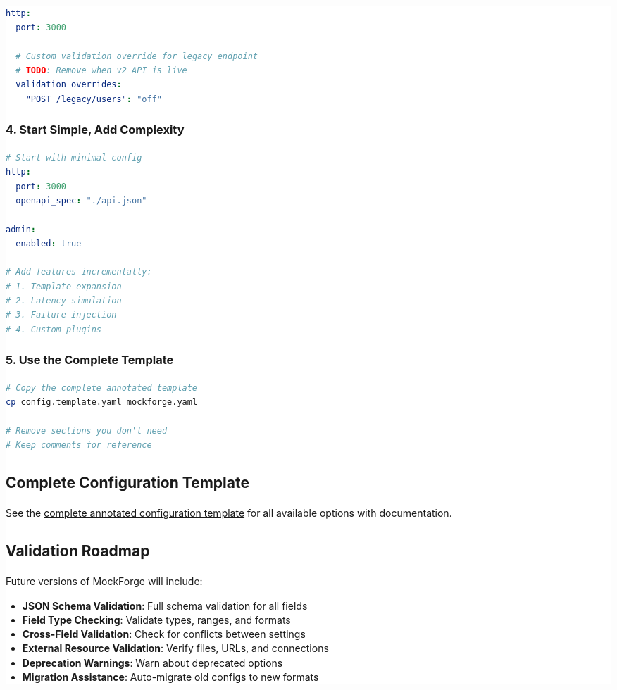 ```yaml
http:
  port: 3000

  # Custom validation override for legacy endpoint
  # TODO: Remove when v2 API is live
  validation_overrides:
    "POST /legacy/users": "off"
```

### 4. Start Simple, Add Complexity

```yaml
# Start with minimal config
http:
  port: 3000
  openapi_spec: "./api.json"

admin:
  enabled: true

# Add features incrementally:
# 1. Template expansion
# 2. Latency simulation
# 3. Failure injection
# 4. Custom plugins
```

### 5. Use the Complete Template

```bash
# Copy the complete annotated template
cp config.template.yaml mockforge.yaml

# Remove sections you don't need
# Keep comments for reference
```

## Complete Configuration Template

See the [complete annotated configuration template](https://github.com/SaaSy-Solutions/mockforge/blob/main/config.template.yaml) for all available options with documentation.

## Validation Roadmap

Future versions of MockForge will include:

- **JSON Schema Validation**: Full schema validation for all fields
- **Field Type Checking**: Validate types, ranges, and formats
- **Cross-Field Validation**: Check for conflicts between settings
- **External Resource Validation**: Verify files, URLs, and connections
- **Deprecation Warnings**: Warn about deprecated options
- **Migration Assistance**: Auto-migrate old configs to new formats
